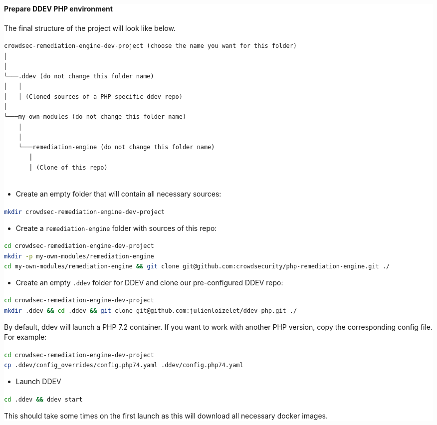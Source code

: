 
#### Prepare DDEV PHP environment

The final structure of the project will look like below.

```
crowdsec-remediation-engine-dev-project (choose the name you want for this folder)
│       
│
└───.ddev (do not change this folder name)
│   │   
│   │ (Cloned sources of a PHP specific ddev repo)
│   
└───my-own-modules (do not change this folder name)
    │   
    │
    └───remediation-engine (do not change this folder name)
       │   
       │ (Clone of this repo)
         
```

- Create an empty folder that will contain all necessary sources:
```bash
mkdir crowdsec-remediation-engine-dev-project
```

- Create a `remediation-engine` folder with sources of this repo:

```bash
cd crowdsec-remediation-engine-dev-project
mkdir -p my-own-modules/remediation-engine
cd my-own-modules/remediation-engine && git clone git@github.com:crowdsecurity/php-remediation-engine.git ./
```

- Create an empty `.ddev` folder for DDEV and clone our pre-configured DDEV repo:

```bash
cd crowdsec-remediation-engine-dev-project
mkdir .ddev && cd .ddev && git clone git@github.com:julienloizelet/ddev-php.git ./
```

By default, ddev will launch a PHP 7.2 container. If you want to work with another PHP version, copy the
corresponding config file. For example:

```bash
cd crowdsec-remediation-engine-dev-project
cp .ddev/config_overrides/config.php74.yaml .ddev/config.php74.yaml
```
- Launch DDEV

```bash
cd .ddev && ddev start
```
This should take some times on the first launch as this will download all necessary docker images.
